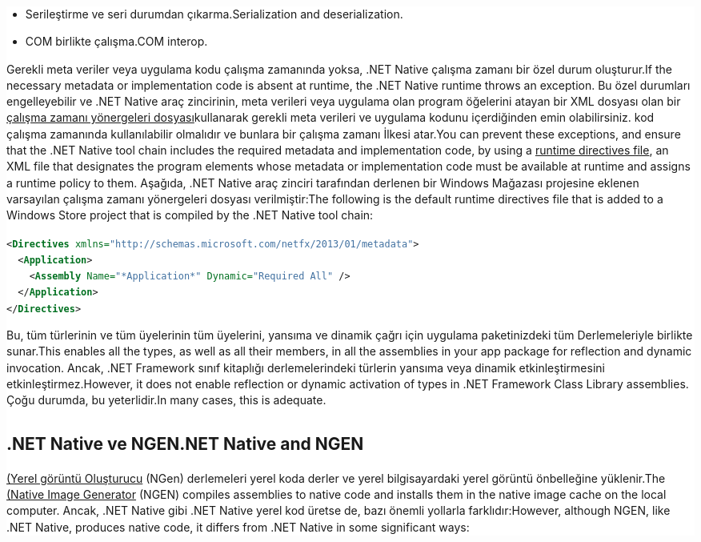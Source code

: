 - <span data-ttu-id="e074e-162">Serileştirme ve seri durumdan çıkarma.</span><span class="sxs-lookup"><span data-stu-id="e074e-162">Serialization and deserialization.</span></span>

- <span data-ttu-id="e074e-163">COM birlikte çalışma.</span><span class="sxs-lookup"><span data-stu-id="e074e-163">COM interop.</span></span>

<span data-ttu-id="e074e-164">Gerekli meta veriler veya uygulama kodu çalışma zamanında yoksa, .NET Native çalışma zamanı bir özel durum oluşturur.</span><span class="sxs-lookup"><span data-stu-id="e074e-164">If the necessary metadata or implementation code is absent at runtime, the .NET Native runtime throws an exception.</span></span> <span data-ttu-id="e074e-165">Bu özel durumları engelleyebilir ve .NET Native araç zincirinin, meta verileri veya uygulama olan program öğelerini atayan bir XML dosyası olan bir [çalışma zamanı yönergeleri dosyası](runtime-directives-rd-xml-configuration-file-reference.md)kullanarak gerekli meta verileri ve uygulama kodunu içerdiğinden emin olabilirsiniz. kod çalışma zamanında kullanılabilir olmalıdır ve bunlara bir çalışma zamanı İlkesi atar.</span><span class="sxs-lookup"><span data-stu-id="e074e-165">You can prevent these exceptions, and ensure that the .NET Native tool chain includes the required metadata and implementation code, by using a [runtime directives file](runtime-directives-rd-xml-configuration-file-reference.md), an XML file that designates the program elements whose metadata or implementation code must be available at runtime and assigns a runtime policy to them.</span></span> <span data-ttu-id="e074e-166">Aşağıda, .NET Native araç zinciri tarafından derlenen bir Windows Mağazası projesine eklenen varsayılan çalışma zamanı yönergeleri dosyası verilmiştir:</span><span class="sxs-lookup"><span data-stu-id="e074e-166">The following is the default runtime directives file that is added to a Windows Store project that is compiled by the .NET Native tool chain:</span></span>

```xml
<Directives xmlns="http://schemas.microsoft.com/netfx/2013/01/metadata">
  <Application>
    <Assembly Name="*Application*" Dynamic="Required All" />
  </Application>
</Directives>
```

<span data-ttu-id="e074e-167">Bu, tüm türlerinin ve tüm üyelerinin tüm üyelerini, yansıma ve dinamik çağrı için uygulama paketinizdeki tüm Derlemeleriyle birlikte sunar.</span><span class="sxs-lookup"><span data-stu-id="e074e-167">This enables all the types, as well as all their members, in all the assemblies in your app package for reflection and dynamic invocation.</span></span> <span data-ttu-id="e074e-168">Ancak, .NET Framework sınıf kitaplığı derlemelerindeki türlerin yansıma veya dinamik etkinleştirmesini etkinleştirmez.</span><span class="sxs-lookup"><span data-stu-id="e074e-168">However, it does not enable reflection or dynamic activation of types in .NET Framework Class Library assemblies.</span></span> <span data-ttu-id="e074e-169">Çoğu durumda, bu yeterlidir.</span><span class="sxs-lookup"><span data-stu-id="e074e-169">In many cases, this is adequate.</span></span>

## <a name="net-native-and-ngen"></a><span data-ttu-id="e074e-170">.NET Native ve NGEN</span><span class="sxs-lookup"><span data-stu-id="e074e-170">.NET Native and NGEN</span></span>

<span data-ttu-id="e074e-171">[(Yerel görüntü Oluşturucu](../tools/ngen-exe-native-image-generator.md) (NGen) derlemeleri yerel koda derler ve yerel bilgisayardaki yerel görüntü önbelleğine yüklenir.</span><span class="sxs-lookup"><span data-stu-id="e074e-171">The [(Native Image Generator](../tools/ngen-exe-native-image-generator.md) (NGEN) compiles assemblies to native code and installs them in the native image cache on the local computer.</span></span> <span data-ttu-id="e074e-172">Ancak, .NET Native gibi .NET Native yerel kod üretse de, bazı önemli yollarla farklıdır:</span><span class="sxs-lookup"><span data-stu-id="e074e-172">However, although NGEN, like .NET Native, produces native code, it differs from .NET Native in some significant ways:</span></span>
